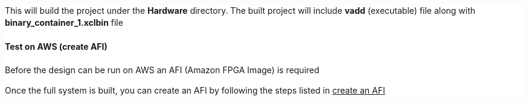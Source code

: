   This will build the project under the **Hardware** directory. The built project will include **vadd** (executable) file along with **binary\_container\_1.xclbin** file

#### Test on AWS (create AFI)

Before the design can be run on AWS an AFI (Amazon FPGA Image) is required

Once the full system is built, you can create an AFI by following the steps listed in [create an AFI](Creating_AFI.md)
